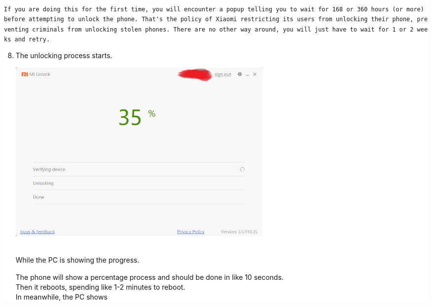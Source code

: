     If you are doing this for the first time, you will encounter a popup telling you to wait for 168 or 360 hours (or more) before attempting to unlock the phone. That's the policy of Xiaomi restricting its users from unlocking their phone, preventing criminals from unlocking stolen phones. There are no other way around, you will just have to wait for 1 or 2 weeks and retry.

8. The unlocking process starts.  

    <img src="images/mi_unlock_4.png" width="500" style="padding-bottom:20px;"/>  

    While the PC is showing the progress.  

    The phone will show a percentage process and should be done in like 10 seconds.  
    Then it reboots, spending like 1-2 minutes to reboot.  
    In meanwhile, the PC shows  
